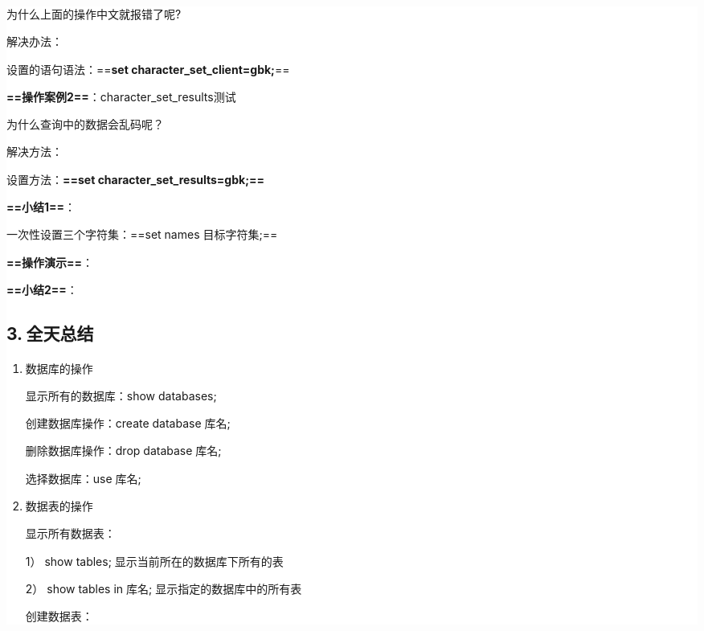 

为什么上面的操作中文就报错了呢?





解决办法：

设置的语句语法：==**set character_set_client=gbk;**==



**==操作案例2==**：character_set_results测试



为什么查询中的数据会乱码呢？





解决方法：

设置方法：**==set character_set_results=gbk;==**





**==小结1==**：





一次性设置三个字符集：==set names 目标字符集;==

**==操作演示==**：





**==小结2==**：





## 3. 全天总结

1. 数据库的操作

   显示所有的数据库：show databases;

   创建数据库操作：create database 库名;

   删除数据库操作：drop database 库名;

   选择数据库：use 库名;

2. 数据表的操作

   显示所有数据表：

   1） show tables;      显示当前所在的数据库下所有的表

   2） show tables in 库名;      显示指定的数据库中的所有表

   创建数据表：
